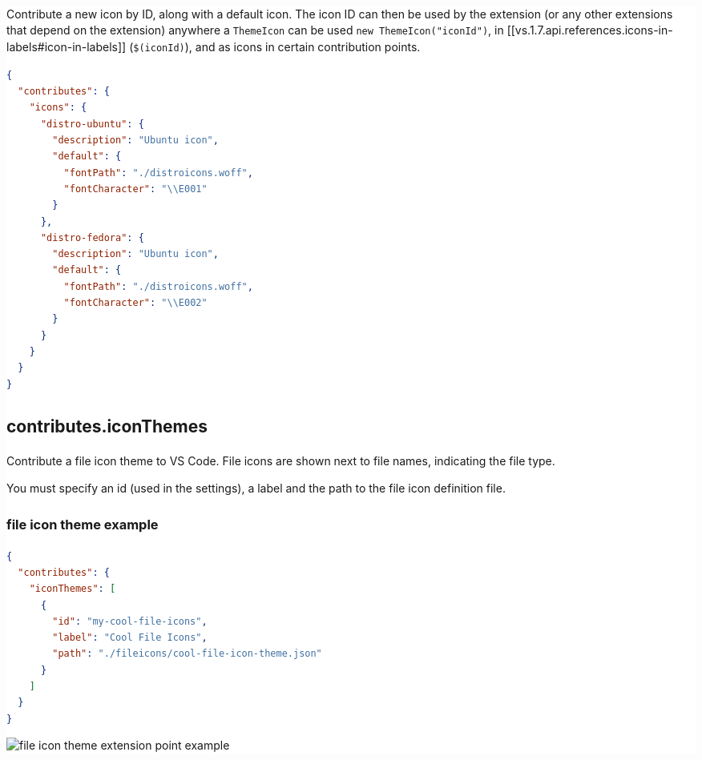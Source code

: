 Contribute a new icon by ID, along with a default icon. The icon ID can then be used by the extension (or any other extensions that depend on the extension) anywhere a `ThemeIcon` can be used `new ThemeIcon("iconId")`, in [[vs.1.7.api.references.icons-in-labels#icon-in-labels]] (`$(iconId)`), and as icons in certain contribution points.

```json
{
  "contributes": {
    "icons": {
      "distro-ubuntu": {
        "description": "Ubuntu icon",
        "default": {
          "fontPath": "./distroicons.woff",
          "fontCharacter": "\\E001"
        }
      },
      "distro-fedora": {
        "description": "Ubuntu icon",
        "default": {
          "fontPath": "./distroicons.woff",
          "fontCharacter": "\\E002"
        }
      }
    }
  }
}
```

## contributes.iconThemes

Contribute a file icon theme to VS Code. File icons are shown next to file names, indicating the file type.

You must specify an id (used in the settings), a label and the path to the file icon definition file.

### file icon theme example

```json
{
  "contributes": {
    "iconThemes": [
      {
        "id": "my-cool-file-icons",
        "label": "Cool File Icons",
        "path": "./fileicons/cool-file-icon-theme.json"
      }
    ]
  }
}
```

![file icon theme extension point example](/assets/file-icon-themes-6n2q98jmxn5m.png)

